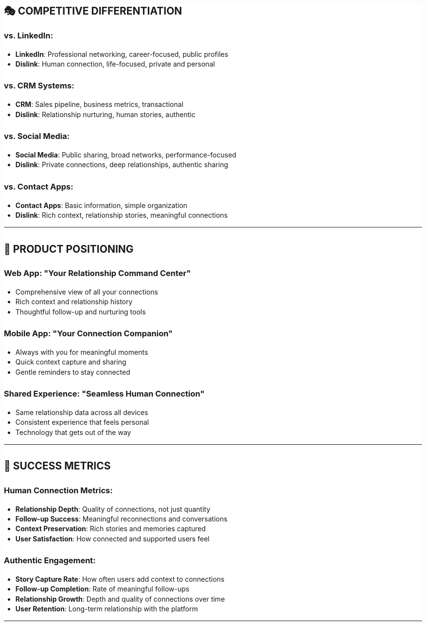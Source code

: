 ## 🎭 **COMPETITIVE DIFFERENTIATION**

### **vs. LinkedIn:**
- **LinkedIn**: Professional networking, career-focused, public profiles
- **Dislink**: Human connection, life-focused, private and personal

### **vs. CRM Systems:**
- **CRM**: Sales pipeline, business metrics, transactional
- **Dislink**: Relationship nurturing, human stories, authentic

### **vs. Social Media:**
- **Social Media**: Public sharing, broad networks, performance-focused
- **Dislink**: Private connections, deep relationships, authentic sharing

### **vs. Contact Apps:**
- **Contact Apps**: Basic information, simple organization
- **Dislink**: Rich context, relationship stories, meaningful connections

---

## 📱 **PRODUCT POSITIONING**

### **Web App: "Your Relationship Command Center"**
- Comprehensive view of all your connections
- Rich context and relationship history
- Thoughtful follow-up and nurturing tools

### **Mobile App: "Your Connection Companion"**
- Always with you for meaningful moments
- Quick context capture and sharing
- Gentle reminders to stay connected

### **Shared Experience: "Seamless Human Connection"**
- Same relationship data across all devices
- Consistent experience that feels personal
- Technology that gets out of the way

---

## 🌟 **SUCCESS METRICS**

### **Human Connection Metrics:**
- **Relationship Depth**: Quality of connections, not just quantity
- **Follow-up Success**: Meaningful reconnections and conversations
- **Context Preservation**: Rich stories and memories captured
- **User Satisfaction**: How connected and supported users feel

### **Authentic Engagement:**
- **Story Capture Rate**: How often users add context to connections
- **Follow-up Completion**: Rate of meaningful follow-ups
- **Relationship Growth**: Depth and quality of connections over time
- **User Retention**: Long-term relationship with the platform

---
